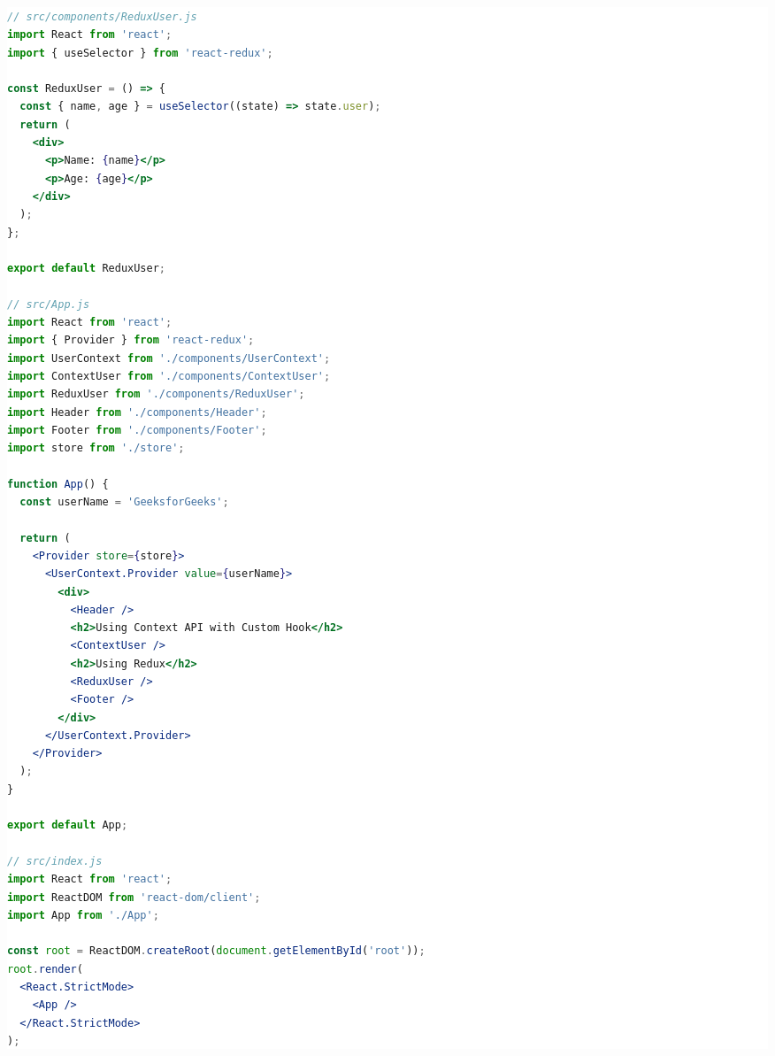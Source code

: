 ```jsx
// src/components/ReduxUser.js
import React from 'react';
import { useSelector } from 'react-redux';

const ReduxUser = () => {
  const { name, age } = useSelector((state) => state.user);
  return (
    <div>
      <p>Name: {name}</p>
      <p>Age: {age}</p>
    </div>
  );
};

export default ReduxUser;

// src/App.js
import React from 'react';
import { Provider } from 'react-redux';
import UserContext from './components/UserContext';
import ContextUser from './components/ContextUser';
import ReduxUser from './components/ReduxUser';
import Header from './components/Header';
import Footer from './components/Footer';
import store from './store';

function App() {
  const userName = 'GeeksforGeeks';

  return (
    <Provider store={store}>
      <UserContext.Provider value={userName}>
        <div>
          <Header />
          <h2>Using Context API with Custom Hook</h2>
          <ContextUser />
          <h2>Using Redux</h2>
          <ReduxUser />
          <Footer />
        </div>
      </UserContext.Provider>
    </Provider>
  );
}

export default App;

// src/index.js
import React from 'react';
import ReactDOM from 'react-dom/client';
import App from './App';

const root = ReactDOM.createRoot(document.getElementById('root'));
root.render(
  <React.StrictMode>
    <App />
  </React.StrictMode>
);
```
